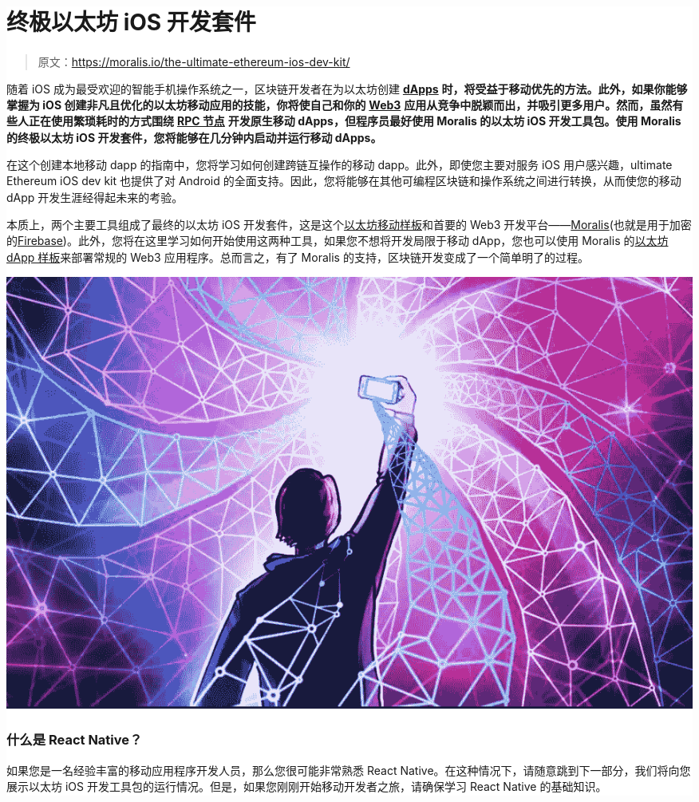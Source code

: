 # 终极以太坊 iOS 开发套件

> 原文：<https://moralis.io/the-ultimate-ethereum-ios-dev-kit/>

随着 iOS 成为最受欢迎的智能手机操作系统之一，区块链开发者在为以太坊创建 [**dApps**](https://moralis.io/decentralized-applications-explained-what-are-dapps/) **时，将受益于移动优先的方法。此外，如果你能够掌握为 iOS 创建非凡且优化的以太坊移动应用的技能，你将使自己和你的** [**Web3**](https://moralis.io/the-ultimate-guide-to-web3-what-is-web3/) **应用从竞争中脱颖而出，并吸引更多用户。然而，虽然有些人正在使用繁琐耗时的方式围绕** [**RPC 节点**](https://moralis.io/ethereum-rpc-nodes-what-they-are-and-why-you-shouldnt-use-them/) **开发原生移动 dApps，但程序员最好使用 Moralis 的以太坊 iOS 开发工具包。使用 Moralis 的终极以太坊 iOS 开发套件，您将能够在几分钟内启动并运行移动 dApps。**

在这个创建本地移动 dapp 的指南中，您将学习如何创建跨链互操作的移动 dapp。此外，即使您主要对服务 iOS 用户感兴趣，ultimate Ethereum iOS dev kit 也提供了对 Android 的全面支持。因此，您将能够在其他可编程区块链和操作系统之间进行转换，从而使您的移动 dApp 开发生涯经得起未来的考验。

本质上，两个主要工具组成了最终的以太坊 iOS 开发套件，这是这个[以太坊移动样板](https://moralis.io/ethereum-mobile-boilerplate-full-guide-to-ethereum-for-mobile/)和首要的 Web3 开发平台——[Moralis](https://moralis.io/)(也就是用于加密的[Firebase](https://moralis.io/firebase-for-crypto-the-best-blockchain-firebase-alternative/))。此外，您将在这里学习如何开始使用这两种工具，如果您不想将开发局限于移动 dApp，您也可以使用 Moralis 的[以太坊 dApp 样板](https://moralis.io/ethereum-dapp-boilerplate-full-ethereum-react-boilerplate-tutorial/)来部署常规的 Web3 应用程序。总而言之，有了 Moralis 的支持，区块链开发变成了一个简单明了的过程。

![](img/d9d2bba4ac1ceceea5279e63704caa42.png)

### 什么是 React Native？

如果您是一名经验丰富的移动应用程序开发人员，那么您很可能非常熟悉 React Native。在这种情况下，请随意跳到下一部分，我们将向您展示以太坊 iOS 开发工具包的运行情况。但是，如果您刚刚开始移动开发者之旅，请确保学习 React Native 的基础知识。
